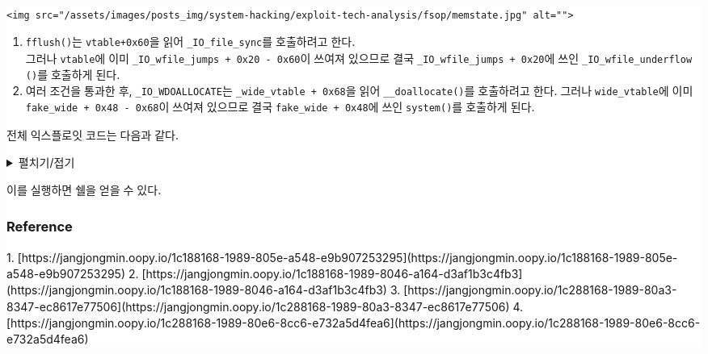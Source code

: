     <img src="/assets/images/posts_img/system-hacking/exploit-tech-analysis/fsop/memstate.jpg" alt="">
</center>

1. `fflush()`는 `vtable+0x60`을 읽어 `_IO_file_sync`를 호출하려고 한다.  
그러나 `vtable`에 이미 `_IO_wfile_jumps + 0x20 - 0x60`이 쓰여져 있으므로 결국 `_IO_wfile_jumps + 0x20`에 쓰인 `_IO_wfile_underflow()`를 호출하게 된다.
2. 여러 조건을 통과한 후, `_IO_WDOALLOCATE`는 `_wide_vtable + 0x68`을 읽어 `__doallocate()`를 호출하려고 한다.
그러나 `wide_vtable`에 이미 `fake_wide + 0x48 - 0x68`이 쓰여져 있으므로 결국 `fake_wide + 0x48`에 쓰인 `system()`를 호출하게 된다.

전체 익스플로잇 코드는 다음과 같다. 

<details><summary>펼치기/접기</summary></details>

이를 실행하면 쉘을 얻을 수 있다.

<h3>Reference</h3>
1. [https://jangjongmin.oopy.io/1c188168-1989-805e-a548-e9b907253295](https://jangjongmin.oopy.io/1c188168-1989-805e-a548-e9b907253295)
2. [https://jangjongmin.oopy.io/1c188168-1989-8046-a164-d3af1b3c4fb3](https://jangjongmin.oopy.io/1c188168-1989-8046-a164-d3af1b3c4fb3)
3. [https://jangjongmin.oopy.io/1c288168-1989-80a3-8347-ec8617e77506](https://jangjongmin.oopy.io/1c288168-1989-80a3-8347-ec8617e77506)
4. [https://jangjongmin.oopy.io/1c288168-1989-80e6-8cc6-e732a5d4fea6](https://jangjongmin.oopy.io/1c288168-1989-80e6-8cc6-e732a5d4fea6)